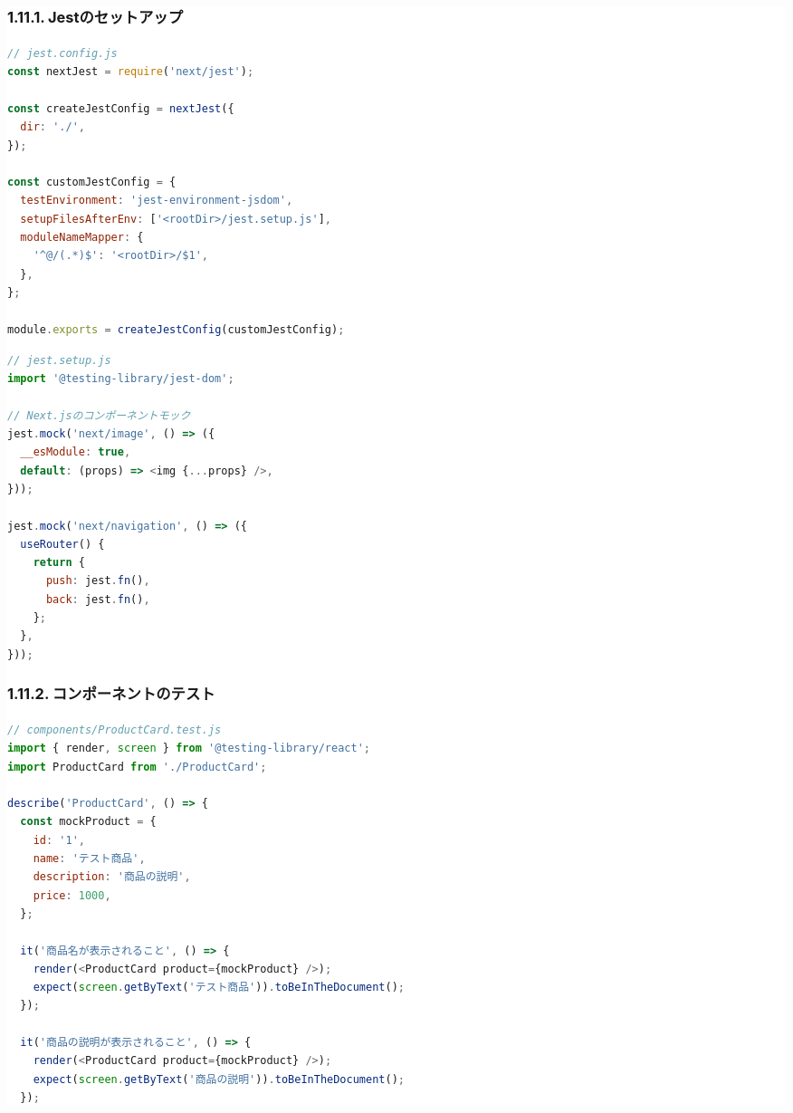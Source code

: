 ### 1.11.1. Jestのセットアップ

```javascript
// jest.config.js
const nextJest = require('next/jest');

const createJestConfig = nextJest({
  dir: './',
});

const customJestConfig = {
  testEnvironment: 'jest-environment-jsdom',
  setupFilesAfterEnv: ['<rootDir>/jest.setup.js'],
  moduleNameMapper: {
    '^@/(.*)$': '<rootDir>/$1',
  },
};

module.exports = createJestConfig(customJestConfig);
```

```javascript
// jest.setup.js
import '@testing-library/jest-dom';

// Next.jsのコンポーネントモック
jest.mock('next/image', () => ({
  __esModule: true,
  default: (props) => <img {...props} />,
}));

jest.mock('next/navigation', () => ({
  useRouter() {
    return {
      push: jest.fn(),
      back: jest.fn(),
    };
  },
}));
```

### 1.11.2. コンポーネントのテスト

```javascript
// components/ProductCard.test.js
import { render, screen } from '@testing-library/react';
import ProductCard from './ProductCard';

describe('ProductCard', () => {
  const mockProduct = {
    id: '1',
    name: 'テスト商品',
    description: '商品の説明',
    price: 1000,
  };

  it('商品名が表示されること', () => {
    render(<ProductCard product={mockProduct} />);
    expect(screen.getByText('テスト商品')).toBeInTheDocument();
  });

  it('商品の説明が表示されること', () => {
    render(<ProductCard product={mockProduct} />);
    expect(screen.getByText('商品の説明')).toBeInTheDocument();
  });
```